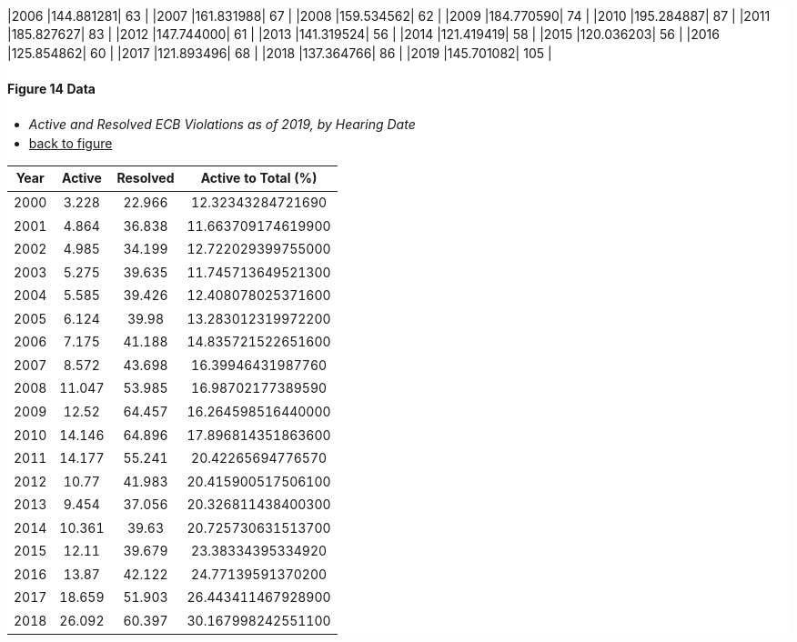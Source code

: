 |2006 |144.881281|	63    |
|2007 |161.831988|	67    |
|2008 |159.534562|	62    |
|2009 |184.770590|	74    | 
|2010 |195.284887|	87    |
|2011 |185.827627|	83    |
|2012 |147.744000|	61    |
|2013 |141.319524|	56    |
|2014 |121.419419|	58    |
|2015 |120.036203|	56    |
|2016 |125.854862|	60    |
|2017 |121.893496|	68    |
|2018 |137.364766|	86    |
|2019 |145.701082|	105   |


#### Figure 14 Data
- *Active and Resolved ECB Violations as of 2019, by Hearing Date*
- [back to figure](#figure-14)


|Year| Active |Resolved|Active to Total (%)|	
|:--:|:------:|:------:|:-------------:    |
|2000|3.228   |22.966  |12.32343284721690
|2001|4.864   |36.838  |11.663709174619900
|2002|4.985   |34.199  |12.722029399755000
|2003|5.275   |39.635  |11.745713649521300
|2004|5.585   |39.426  |12.408078025371600
|2005|6.124   |39.98   |13.283012319972200
|2006|7.175   |41.188  |14.835721522651600
|2007|8.572   |43.698  |16.39946431987760
|2008|11.047  |53.985  |16.98702177389590
|2009|12.52   |64.457  |16.264598516440000
|2010|14.146  |64.896  |17.896814351863600
|2011|14.177  |55.241  |20.42265694776570
|2012|10.77   |41.983  |20.415900517506100
|2013|9.454   |37.056  |20.326811438400300
|2014|10.361  |39.63   |20.725730631513700
|2015|12.11   |39.679  |23.38334395334920
|2016|13.87   |42.122  |24.77139591370200
|2017|18.659  |51.903  |26.443411467928900
|2018|26.092  |60.397  |30.167998242551100
